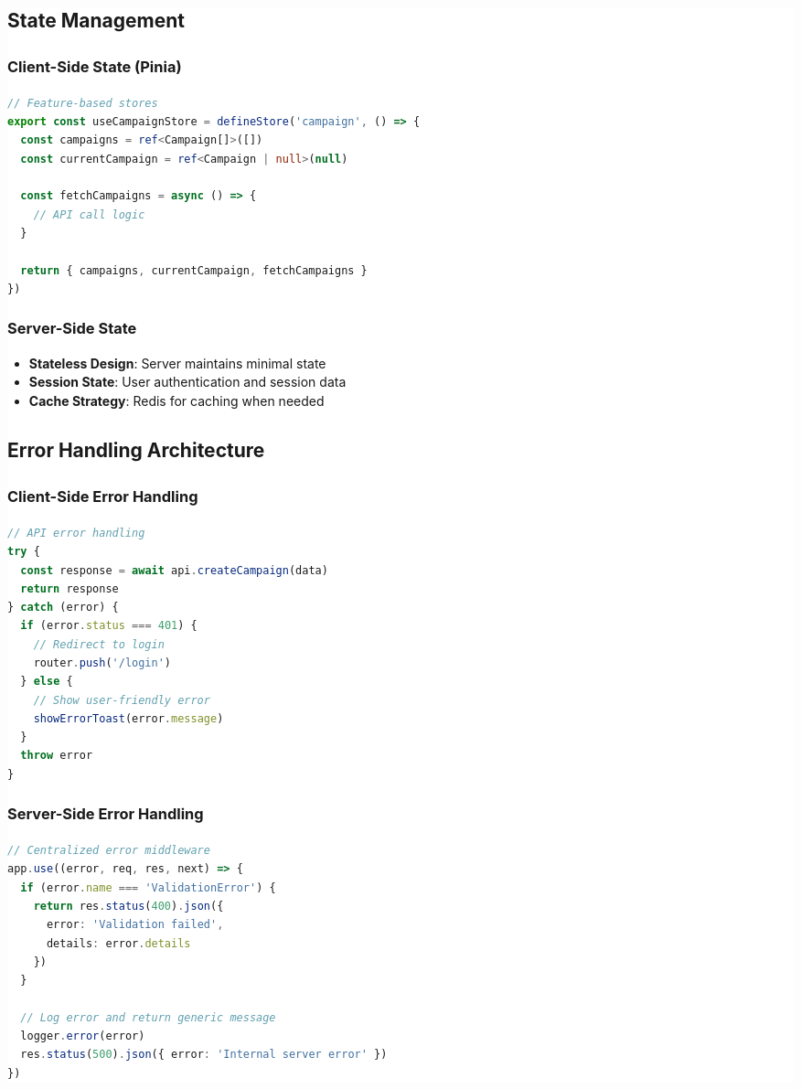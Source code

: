 ## State Management

### Client-Side State (Pinia)
```typescript
// Feature-based stores
export const useCampaignStore = defineStore('campaign', () => {
  const campaigns = ref<Campaign[]>([])
  const currentCampaign = ref<Campaign | null>(null)
  
  const fetchCampaigns = async () => {
    // API call logic
  }
  
  return { campaigns, currentCampaign, fetchCampaigns }
})
```

### Server-Side State
- **Stateless Design**: Server maintains minimal state
- **Session State**: User authentication and session data
- **Cache Strategy**: Redis for caching when needed

## Error Handling Architecture

### Client-Side Error Handling
```typescript
// API error handling
try {
  const response = await api.createCampaign(data)
  return response
} catch (error) {
  if (error.status === 401) {
    // Redirect to login
    router.push('/login')
  } else {
    // Show user-friendly error
    showErrorToast(error.message)
  }
  throw error
}
```

### Server-Side Error Handling
```typescript
// Centralized error middleware
app.use((error, req, res, next) => {
  if (error.name === 'ValidationError') {
    return res.status(400).json({ 
      error: 'Validation failed',
      details: error.details 
    })
  }
  
  // Log error and return generic message
  logger.error(error)
  res.status(500).json({ error: 'Internal server error' })
})
```

